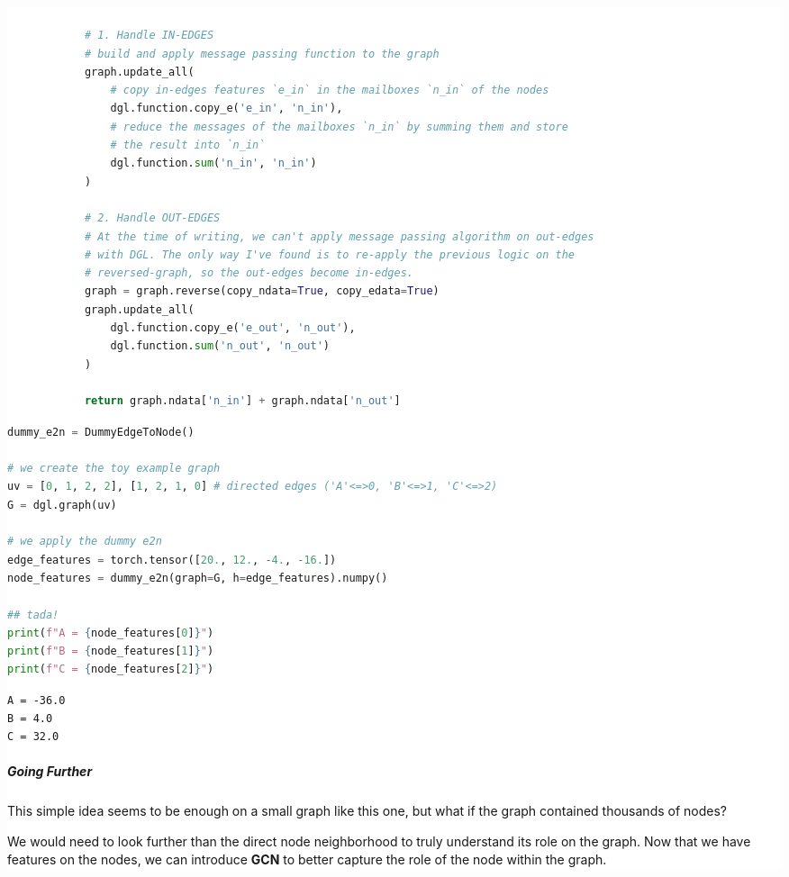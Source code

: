 ```python
            
            # 1. Handle IN-EDGES
            # build and apply message passing function to the graph
            graph.update_all(
                # copy in-edges features `e_in` in the mailboxes `n_in` of the nodes
                dgl.function.copy_e('e_in', 'n_in'), 
                # reduce the messages of the mailboxes `n_in` by summing them and store
                # the result into `n_in`
                dgl.function.sum('n_in', 'n_in')
            )
            
            # 2. Handle OUT-EDGES
            # At the time of writing, we can't apply message passing algorithm on out-edges
            # with DGL. The only way I've found is to re-apply the previous logic on the
            # reversed-graph, so the out-edges become in-edges.
            graph = graph.reverse(copy_ndata=True, copy_edata=True)
            graph.update_all(
                dgl.function.copy_e('e_out', 'n_out'), 
                dgl.function.sum('n_out', 'n_out')
            )
            
            return graph.ndata['n_in'] + graph.ndata['n_out']
```


```python
dummy_e2n = DummyEdgeToNode()

# we create the toy example graph
uv = [0, 1, 2, 2], [1, 2, 1, 0] # directed edges ('A'<=>0, 'B'<=>1, 'C'<=>2)
G = dgl.graph(uv)

# we apply the dummy e2n
edge_features = torch.tensor([20., 12., -4., -16.])
node_features = dummy_e2n(graph=G, h=edge_features).numpy()

## tada!
print(f"A = {node_features[0]}")
print(f"B = {node_features[1]}")
print(f"C = {node_features[2]}")
```

    A = -36.0
    B = 4.0
    C = 32.0


##### Going Further
This simple idea seems to be enough on a small graph like this one, but what if the graph contained thousands of nodes?

We would need to look further than the direct node neighborhood to truly understand its role on the graph. Now that we have features on the nodes, we can introduce **GCN** to better capture the role of the node within the graph.
